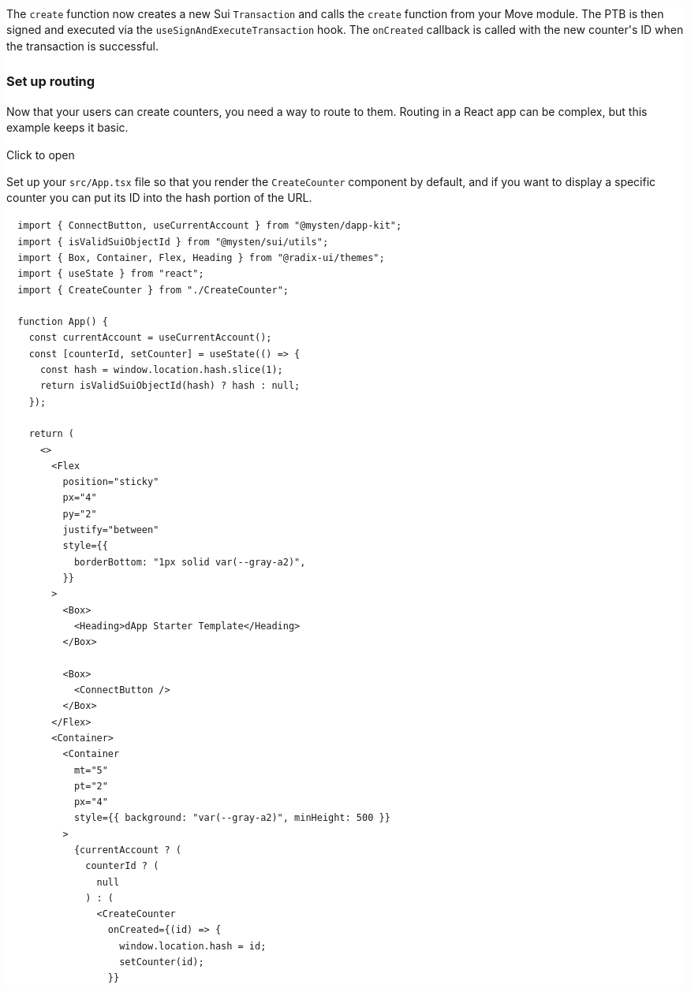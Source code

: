 The `create` function now creates a new Sui `Transaction` and calls the `create` function from your Move module. The PTB is then signed and executed via the `useSignAndExecuteTransaction` hook. The `onCreated` callback is called with the new counter's ID when the transaction is successful.

### Set up routing [​](https://docs.sui.io/guides/developer/app-examples/e2e-counter\#set-up-routing "Direct link to Set up routing")

Now that your users can create counters, you need a way to route to them. Routing in a React app can be complex, but this example keeps it basic.

Click to open

Set up your `src/App.tsx` file so that you render the `CreateCounter` component by default, and if you want to display a specific counter you can put its ID into the hash portion of the URL.

```codeBlockLines_p187
  import { ConnectButton, useCurrentAccount } from "@mysten/dapp-kit";
  import { isValidSuiObjectId } from "@mysten/sui/utils";
  import { Box, Container, Flex, Heading } from "@radix-ui/themes";
  import { useState } from "react";
  import { CreateCounter } from "./CreateCounter";

  function App() {
    const currentAccount = useCurrentAccount();
    const [counterId, setCounter] = useState(() => {
      const hash = window.location.hash.slice(1);
      return isValidSuiObjectId(hash) ? hash : null;
    });

    return (
      <>
        <Flex
          position="sticky"
          px="4"
          py="2"
          justify="between"
          style={{
            borderBottom: "1px solid var(--gray-a2)",
          }}
        >
          <Box>
            <Heading>dApp Starter Template</Heading>
          </Box>

          <Box>
            <ConnectButton />
          </Box>
        </Flex>
        <Container>
          <Container
            mt="5"
            pt="2"
            px="4"
            style={{ background: "var(--gray-a2)", minHeight: 500 }}
          >
            {currentAccount ? (
              counterId ? (
                null
              ) : (
                <CreateCounter
                  onCreated={(id) => {
                    window.location.hash = id;
                    setCounter(id);
                  }}
```